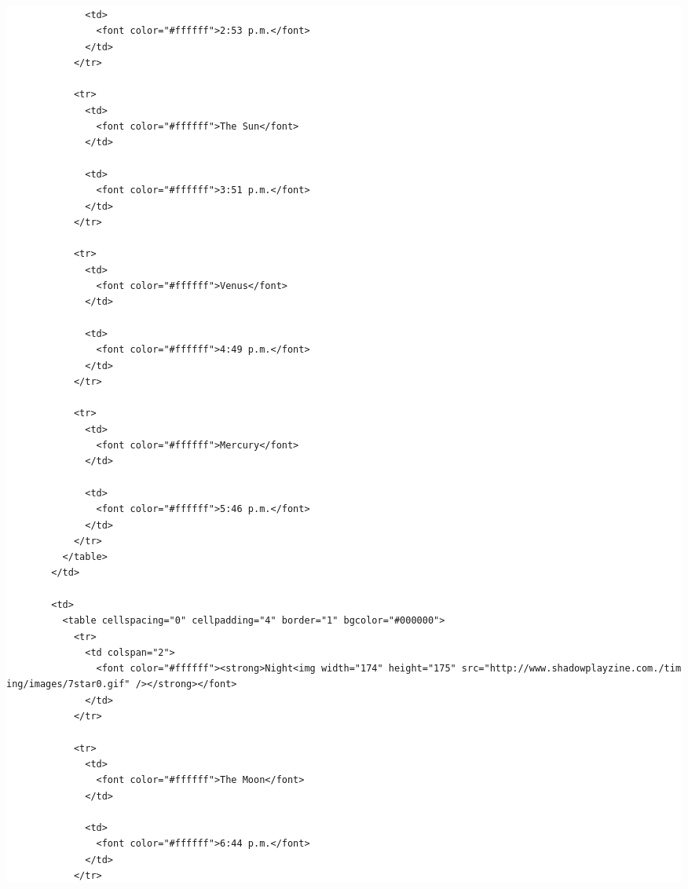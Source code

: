                   <td>
                    <font color="#ffffff">2:53 p.m.</font>
                  </td>
                </tr>
                
                <tr>
                  <td>
                    <font color="#ffffff">The Sun</font>
                  </td>
                  
                  <td>
                    <font color="#ffffff">3:51 p.m.</font>
                  </td>
                </tr>
                
                <tr>
                  <td>
                    <font color="#ffffff">Venus</font>
                  </td>
                  
                  <td>
                    <font color="#ffffff">4:49 p.m.</font>
                  </td>
                </tr>
                
                <tr>
                  <td>
                    <font color="#ffffff">Mercury</font>
                  </td>
                  
                  <td>
                    <font color="#ffffff">5:46 p.m.</font>
                  </td>
                </tr>
              </table>
            </td>
            
            <td>
              <table cellspacing="0" cellpadding="4" border="1" bgcolor="#000000">
                <tr>
                  <td colspan="2">
                    <font color="#ffffff"><strong>Night<img width="174" height="175" src="http://www.shadowplayzine.com./timing/images/7star0.gif" /></strong></font>
                  </td>
                </tr>
                
                <tr>
                  <td>
                    <font color="#ffffff">The Moon</font>
                  </td>
                  
                  <td>
                    <font color="#ffffff">6:44 p.m.</font>
                  </td>
                </tr>
                